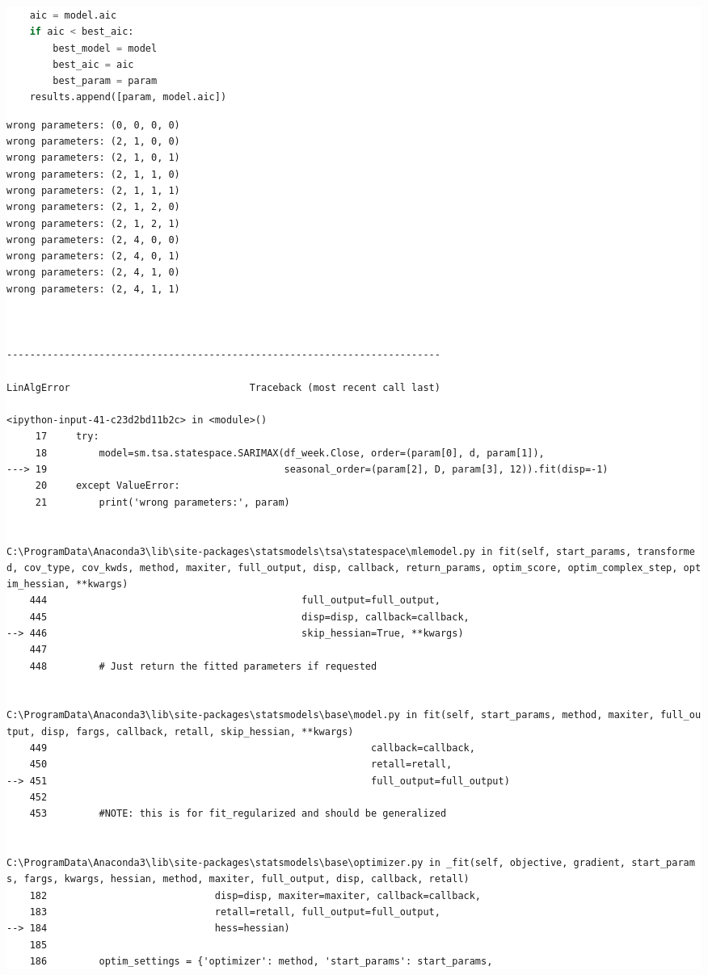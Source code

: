 ```python
    aic = model.aic
    if aic < best_aic:
        best_model = model
        best_aic = aic
        best_param = param
    results.append([param, model.aic])
```

    wrong parameters: (0, 0, 0, 0)
    wrong parameters: (2, 1, 0, 0)
    wrong parameters: (2, 1, 0, 1)
    wrong parameters: (2, 1, 1, 0)
    wrong parameters: (2, 1, 1, 1)
    wrong parameters: (2, 1, 2, 0)
    wrong parameters: (2, 1, 2, 1)
    wrong parameters: (2, 4, 0, 0)
    wrong parameters: (2, 4, 0, 1)
    wrong parameters: (2, 4, 1, 0)
    wrong parameters: (2, 4, 1, 1)



    ---------------------------------------------------------------------------

    LinAlgError                               Traceback (most recent call last)

    <ipython-input-41-c23d2bd11b2c> in <module>()
         17     try:
         18         model=sm.tsa.statespace.SARIMAX(df_week.Close, order=(param[0], d, param[1]), 
    ---> 19                                         seasonal_order=(param[2], D, param[3], 12)).fit(disp=-1)
         20     except ValueError:
         21         print('wrong parameters:', param)


    C:\ProgramData\Anaconda3\lib\site-packages\statsmodels\tsa\statespace\mlemodel.py in fit(self, start_params, transformed, cov_type, cov_kwds, method, maxiter, full_output, disp, callback, return_params, optim_score, optim_complex_step, optim_hessian, **kwargs)
        444                                            full_output=full_output,
        445                                            disp=disp, callback=callback,
    --> 446                                            skip_hessian=True, **kwargs)
        447 
        448         # Just return the fitted parameters if requested


    C:\ProgramData\Anaconda3\lib\site-packages\statsmodels\base\model.py in fit(self, start_params, method, maxiter, full_output, disp, fargs, callback, retall, skip_hessian, **kwargs)
        449                                                        callback=callback,
        450                                                        retall=retall,
    --> 451                                                        full_output=full_output)
        452 
        453         #NOTE: this is for fit_regularized and should be generalized


    C:\ProgramData\Anaconda3\lib\site-packages\statsmodels\base\optimizer.py in _fit(self, objective, gradient, start_params, fargs, kwargs, hessian, method, maxiter, full_output, disp, callback, retall)
        182                             disp=disp, maxiter=maxiter, callback=callback,
        183                             retall=retall, full_output=full_output,
    --> 184                             hess=hessian)
        185 
        186         optim_settings = {'optimizer': method, 'start_params': start_params,
